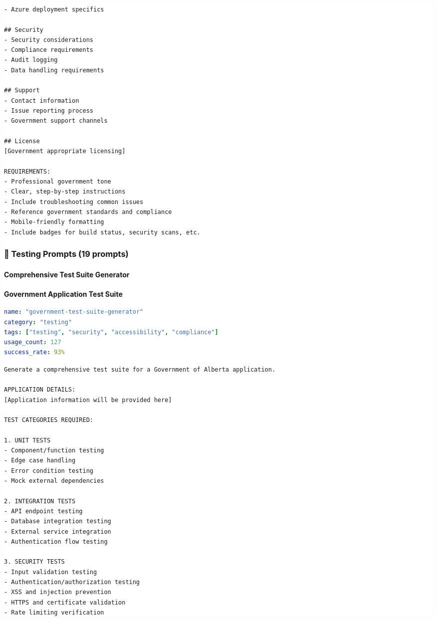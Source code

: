 ```
- Azure deployment specifics

## Security
- Security considerations
- Compliance requirements
- Audit logging
- Data handling requirements

## Support
- Contact information
- Issue reporting process
- Government support channels

## License
[Government appropriate licensing]

REQUIREMENTS:
- Professional government tone
- Clear, step-by-step instructions
- Include troubleshooting common issues
- Reference government standards and compliance
- Mobile-friendly formatting
- Include badges for build status, security scans, etc.
```

### 🧪 Testing Prompts (19 prompts)

#### Comprehensive Test Suite Generator

**Government Application Test Suite**
```yaml
name: "government-test-suite-generator"
category: "testing"
tags: ["testing", "security", "accessibility", "compliance"]
usage_count: 127
success_rate: 93%
```

```
Generate a comprehensive test suite for a Government of Alberta application.

APPLICATION DETAILS:
[Application information will be provided here]

TEST CATEGORIES REQUIRED:

1. UNIT TESTS
- Component/function testing
- Edge case handling
- Error condition testing
- Mock external dependencies

2. INTEGRATION TESTS  
- API endpoint testing
- Database integration testing
- External service integration
- Authentication flow testing

3. SECURITY TESTS
- Input validation testing
- Authentication/authorization testing
- XSS and injection prevention
- HTTPS and certificate validation
- Rate limiting verification
```